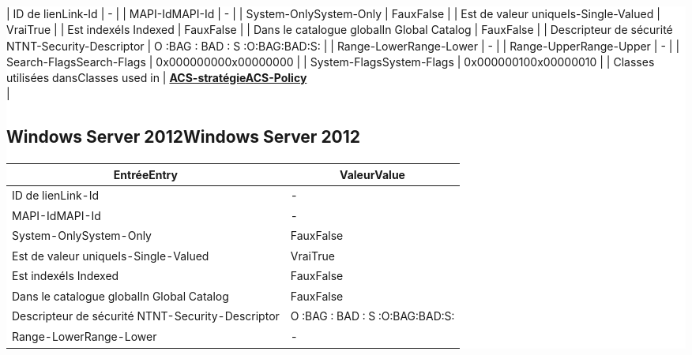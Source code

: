 | <span data-ttu-id="fec93-225">ID de lien</span><span class="sxs-lookup"><span data-stu-id="fec93-225">Link-Id</span></span>                | \-                                           |
| <span data-ttu-id="fec93-226">MAPI-Id</span><span class="sxs-lookup"><span data-stu-id="fec93-226">MAPI-Id</span></span>                | \-                                           |
| <span data-ttu-id="fec93-227">System-Only</span><span class="sxs-lookup"><span data-stu-id="fec93-227">System-Only</span></span>            | <span data-ttu-id="fec93-228">Faux</span><span class="sxs-lookup"><span data-stu-id="fec93-228">False</span></span>                                        |
| <span data-ttu-id="fec93-229">Est de valeur unique</span><span class="sxs-lookup"><span data-stu-id="fec93-229">Is-Single-Valued</span></span>       | <span data-ttu-id="fec93-230">Vrai</span><span class="sxs-lookup"><span data-stu-id="fec93-230">True</span></span>                                         |
| <span data-ttu-id="fec93-231">Est indexé</span><span class="sxs-lookup"><span data-stu-id="fec93-231">Is Indexed</span></span>             | <span data-ttu-id="fec93-232">Faux</span><span class="sxs-lookup"><span data-stu-id="fec93-232">False</span></span>                                        |
| <span data-ttu-id="fec93-233">Dans le catalogue global</span><span class="sxs-lookup"><span data-stu-id="fec93-233">In Global Catalog</span></span>      | <span data-ttu-id="fec93-234">Faux</span><span class="sxs-lookup"><span data-stu-id="fec93-234">False</span></span>                                        |
| <span data-ttu-id="fec93-235">Descripteur de sécurité NT</span><span class="sxs-lookup"><span data-stu-id="fec93-235">NT-Security-Descriptor</span></span> | <span data-ttu-id="fec93-236">O :BAG : BAD : S :</span><span class="sxs-lookup"><span data-stu-id="fec93-236">O:BAG:BAD:S:</span></span>                                 |
| <span data-ttu-id="fec93-237">Range-Lower</span><span class="sxs-lookup"><span data-stu-id="fec93-237">Range-Lower</span></span>            | \-                                           |
| <span data-ttu-id="fec93-238">Range-Upper</span><span class="sxs-lookup"><span data-stu-id="fec93-238">Range-Upper</span></span>            | \-                                           |
| <span data-ttu-id="fec93-239">Search-Flags</span><span class="sxs-lookup"><span data-stu-id="fec93-239">Search-Flags</span></span>           | <span data-ttu-id="fec93-240">0x00000000</span><span class="sxs-lookup"><span data-stu-id="fec93-240">0x00000000</span></span>                                   |
| <span data-ttu-id="fec93-241">System-Flags</span><span class="sxs-lookup"><span data-stu-id="fec93-241">System-Flags</span></span>           | <span data-ttu-id="fec93-242">0x00000010</span><span class="sxs-lookup"><span data-stu-id="fec93-242">0x00000010</span></span>                                   |
| <span data-ttu-id="fec93-243">Classes utilisées dans</span><span class="sxs-lookup"><span data-stu-id="fec93-243">Classes used in</span></span>        | [<span data-ttu-id="fec93-244">**ACS-stratégie**</span><span class="sxs-lookup"><span data-stu-id="fec93-244">**ACS-Policy**</span></span>](c-acspolicy.md)<br/> |



## <a name="windows-server-2012"></a><span data-ttu-id="fec93-245">Windows Server 2012</span><span class="sxs-lookup"><span data-stu-id="fec93-245">Windows Server 2012</span></span>



| <span data-ttu-id="fec93-246">Entrée</span><span class="sxs-lookup"><span data-stu-id="fec93-246">Entry</span></span> | <span data-ttu-id="fec93-247">Valeur</span><span class="sxs-lookup"><span data-stu-id="fec93-247">Value</span></span> |
|------------------------|----------------------------------------------|
| <span data-ttu-id="fec93-248">ID de lien</span><span class="sxs-lookup"><span data-stu-id="fec93-248">Link-Id</span></span>                | \-                                           |
| <span data-ttu-id="fec93-249">MAPI-Id</span><span class="sxs-lookup"><span data-stu-id="fec93-249">MAPI-Id</span></span>                | \-                                           |
| <span data-ttu-id="fec93-250">System-Only</span><span class="sxs-lookup"><span data-stu-id="fec93-250">System-Only</span></span>            | <span data-ttu-id="fec93-251">Faux</span><span class="sxs-lookup"><span data-stu-id="fec93-251">False</span></span>                                        |
| <span data-ttu-id="fec93-252">Est de valeur unique</span><span class="sxs-lookup"><span data-stu-id="fec93-252">Is-Single-Valued</span></span>       | <span data-ttu-id="fec93-253">Vrai</span><span class="sxs-lookup"><span data-stu-id="fec93-253">True</span></span>                                         |
| <span data-ttu-id="fec93-254">Est indexé</span><span class="sxs-lookup"><span data-stu-id="fec93-254">Is Indexed</span></span>             | <span data-ttu-id="fec93-255">Faux</span><span class="sxs-lookup"><span data-stu-id="fec93-255">False</span></span>                                        |
| <span data-ttu-id="fec93-256">Dans le catalogue global</span><span class="sxs-lookup"><span data-stu-id="fec93-256">In Global Catalog</span></span>      | <span data-ttu-id="fec93-257">Faux</span><span class="sxs-lookup"><span data-stu-id="fec93-257">False</span></span>                                        |
| <span data-ttu-id="fec93-258">Descripteur de sécurité NT</span><span class="sxs-lookup"><span data-stu-id="fec93-258">NT-Security-Descriptor</span></span> | <span data-ttu-id="fec93-259">O :BAG : BAD : S :</span><span class="sxs-lookup"><span data-stu-id="fec93-259">O:BAG:BAD:S:</span></span>                                 |
| <span data-ttu-id="fec93-260">Range-Lower</span><span class="sxs-lookup"><span data-stu-id="fec93-260">Range-Lower</span></span>            | \-                                           |